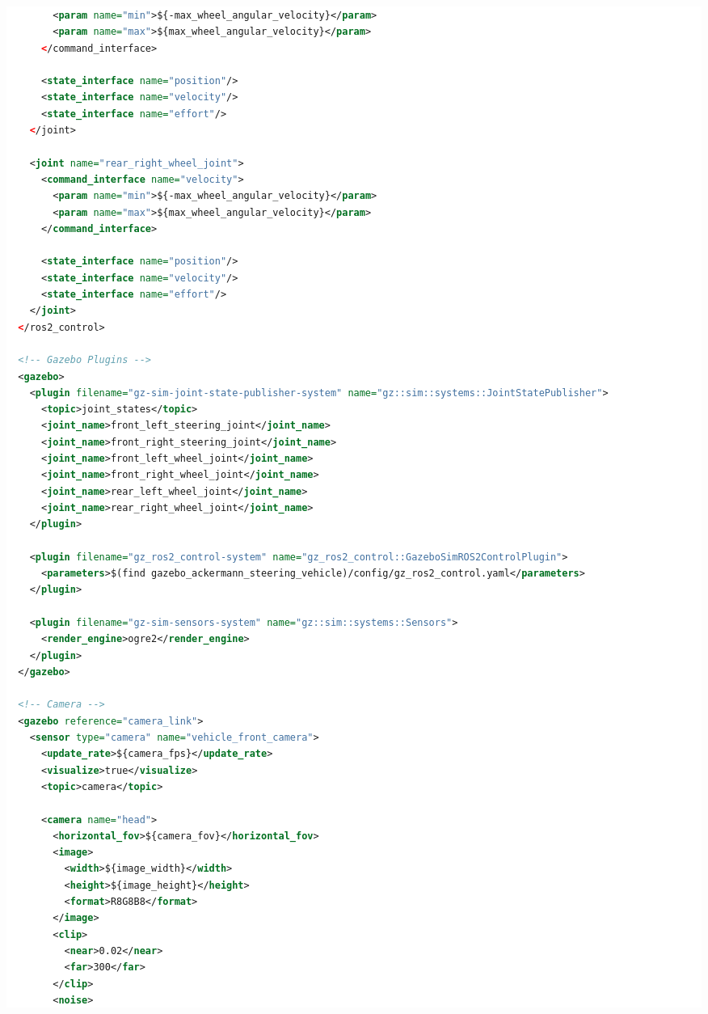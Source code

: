 ```xml
        <param name="min">${-max_wheel_angular_velocity}</param>
        <param name="max">${max_wheel_angular_velocity}</param>
      </command_interface>

      <state_interface name="position"/>
      <state_interface name="velocity"/>
      <state_interface name="effort"/>
    </joint>

    <joint name="rear_right_wheel_joint">
      <command_interface name="velocity">
        <param name="min">${-max_wheel_angular_velocity}</param>
        <param name="max">${max_wheel_angular_velocity}</param>
      </command_interface>

      <state_interface name="position"/>
      <state_interface name="velocity"/>
      <state_interface name="effort"/>
    </joint>
  </ros2_control>

  <!-- Gazebo Plugins -->
  <gazebo>
    <plugin filename="gz-sim-joint-state-publisher-system" name="gz::sim::systems::JointStatePublisher">
      <topic>joint_states</topic>
      <joint_name>front_left_steering_joint</joint_name>
      <joint_name>front_right_steering_joint</joint_name>
      <joint_name>front_left_wheel_joint</joint_name>
      <joint_name>front_right_wheel_joint</joint_name>
      <joint_name>rear_left_wheel_joint</joint_name>
      <joint_name>rear_right_wheel_joint</joint_name>
    </plugin>

    <plugin filename="gz_ros2_control-system" name="gz_ros2_control::GazeboSimROS2ControlPlugin">
      <parameters>$(find gazebo_ackermann_steering_vehicle)/config/gz_ros2_control.yaml</parameters>
    </plugin>

    <plugin filename="gz-sim-sensors-system" name="gz::sim::systems::Sensors">
      <render_engine>ogre2</render_engine>
    </plugin>
  </gazebo>

  <!-- Camera -->
  <gazebo reference="camera_link">
    <sensor type="camera" name="vehicle_front_camera">
      <update_rate>${camera_fps}</update_rate>
      <visualize>true</visualize>
      <topic>camera</topic>

      <camera name="head">
        <horizontal_fov>${camera_fov}</horizontal_fov>
        <image>
          <width>${image_width}</width>
          <height>${image_height}</height>
          <format>R8G8B8</format>
        </image>
        <clip>
          <near>0.02</near>
          <far>300</far>
        </clip>
        <noise>
```